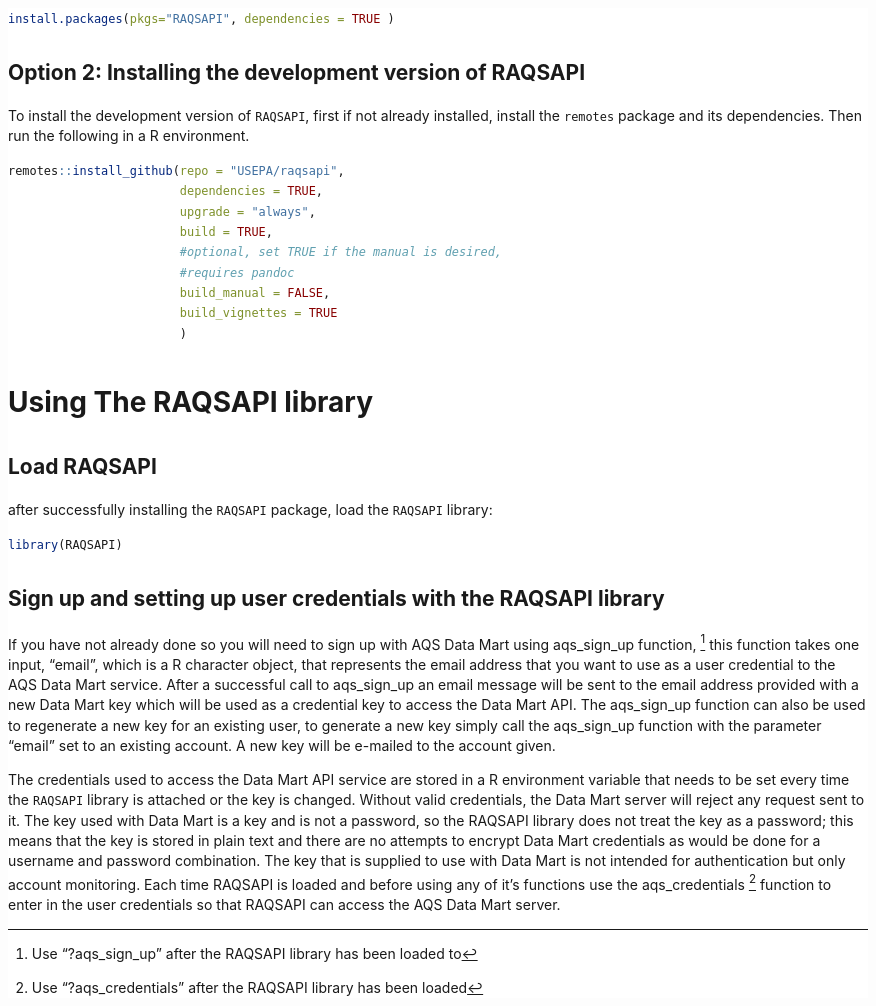 ``` r
install.packages(pkgs="RAQSAPI", dependencies = TRUE )
```

## Option 2: Installing the development version of RAQSAPI

To install the development version of `RAQSAPI`, first if not already
installed, install the `remotes` package and its dependencies. Then run
the following in a R environment.

``` r
remotes::install_github(repo = "USEPA/raqsapi",
                        dependencies = TRUE,
                        upgrade = "always",
                        build = TRUE,
                        #optional, set TRUE if the manual is desired,
                        #requires pandoc
                        build_manual = FALSE,
                        build_vignettes = TRUE 
                        )
```

# Using The RAQSAPI library

## Load RAQSAPI

after successfully installing the `RAQSAPI` package, load the `RAQSAPI`
library:

``` r
library(RAQSAPI)
```

## Sign up and setting up user credentials with the RAQSAPI library

If you have not already done so you will need to sign up with AQS Data
Mart using aqs_sign_up function, [^2] this function takes one input,
“email”, which is a R character object, that represents the email
address that you want to use as a user credential to the AQS Data Mart
service. After a successful call to aqs_sign_up an email message will be
sent to the email address provided with a new Data Mart key which will
be used as a credential key to access the Data Mart API. The aqs_sign_up
function can also be used to regenerate a new key for an existing user,
to generate a new key simply call the aqs_sign_up function with the
parameter “email” set to an existing account. A new key will be e-mailed
to the account given.

The credentials used to access the Data Mart API service are stored in a
R environment variable that needs to be set every time the `RAQSAPI`
library is attached or the key is changed. Without valid credentials,
the Data Mart server will reject any request sent to it. The key used
with Data Mart is a key and is not a password, so the RAQSAPI library
does not treat the key as a password; this means that the key is stored
in plain text and there are no attempts to encrypt Data Mart credentials
as would be done for a username and password combination. The key that
is supplied to use with Data Mart is not intended for authentication but
only account monitoring. Each time RAQSAPI is loaded and before using
any of it’s functions use the aqs_credentials [^3] function to enter in
the user credentials so that RAQSAPI can access the AQS Data Mart
server.


[^1]: RAQSAPI’s rate limit does not guarantee that the user will not go
[^2]: Use “?aqs_sign_up” after the RAQSAPI library has been loaded to
[^3]: Use “?aqs_credentials” after the RAQSAPI library has been loaded
[^4]: \[R `Keyring`
[^5]: See (<https://aqs.epa.gov/aqsweb/documents/data_api.html>) for the